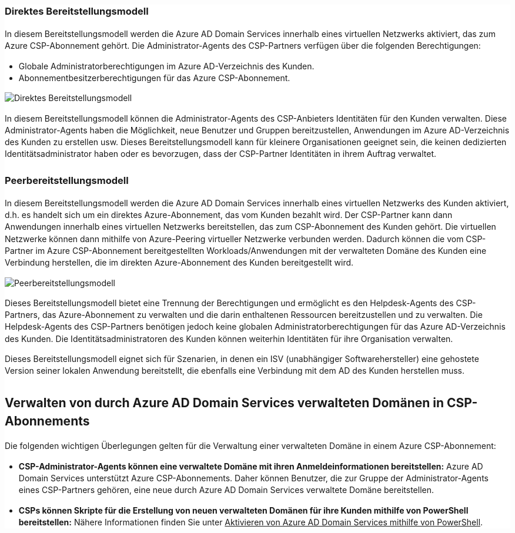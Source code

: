 ### <a name="direct-deployment-model"></a>Direktes Bereitstellungsmodell
In diesem Bereitstellungsmodell werden die Azure AD Domain Services innerhalb eines virtuellen Netzwerks aktiviert, das zum Azure CSP-Abonnement gehört. Die Administrator-Agents des CSP-Partners verfügen über die folgenden Berechtigungen:
* Globale Administratorberechtigungen im Azure AD-Verzeichnis des Kunden.
* Abonnementbesitzerberechtigungen für das Azure CSP-Abonnement.

![Direktes Bereitstellungsmodell](./media/csp/csp_direct_deployment_model.png)

In diesem Bereitstellungsmodell können die Administrator-Agents des CSP-Anbieters Identitäten für den Kunden verwalten. Diese Administrator-Agents haben die Möglichkeit, neue Benutzer und Gruppen bereitzustellen, Anwendungen im Azure AD-Verzeichnis des Kunden zu erstellen usw. Dieses Bereitstellungsmodell kann für kleinere Organisationen geeignet sein, die keinen dedizierten Identitätsadministrator haben oder es bevorzugen, dass der CSP-Partner Identitäten in ihrem Auftrag verwaltet.


### <a name="peered-deployment-model"></a>Peerbereitstellungsmodell
In diesem Bereitstellungsmodell werden die Azure AD Domain Services innerhalb eines virtuellen Netzwerks des Kunden aktiviert, d.h. es handelt sich um ein direktes Azure-Abonnement, das vom Kunden bezahlt wird. Der CSP-Partner kann dann Anwendungen innerhalb eines virtuellen Netzwerks bereitstellen, das zum CSP-Abonnement des Kunden gehört. Die virtuellen Netzwerke können dann mithilfe von Azure-Peering virtueller Netzwerke verbunden werden. Dadurch können die vom CSP-Partner im Azure CSP-Abonnement bereitgestellten Workloads/Anwendungen mit der verwalteten Domäne des Kunden eine Verbindung herstellen, die im direkten Azure-Abonnement des Kunden bereitgestellt wird.

![Peerbereitstellungsmodell](./media/csp/csp_peered_deployment_model.png)

Dieses Bereitstellungsmodell bietet eine Trennung der Berechtigungen und ermöglicht es den Helpdesk-Agents des CSP-Partners, das Azure-Abonnement zu verwalten und die darin enthaltenen Ressourcen bereitzustellen und zu verwalten. Die Helpdesk-Agents des CSP-Partners benötigen jedoch keine globalen Administratorberechtigungen für das Azure AD-Verzeichnis des Kunden. Die Identitätsadministratoren des Kunden können weiterhin Identitäten für ihre Organisation verwalten.

Dieses Bereitstellungsmodell eignet sich für Szenarien, in denen ein ISV (unabhängiger Softwarehersteller) eine gehostete Version seiner lokalen Anwendung bereitstellt, die ebenfalls eine Verbindung mit dem AD des Kunden herstellen muss.


## <a name="administering-azure-ad-domain-services-managed-domains-in-csp-subscriptions"></a>Verwalten von durch Azure AD Domain Services verwalteten Domänen in CSP-Abonnements
Die folgenden wichtigen Überlegungen gelten für die Verwaltung einer verwalteten Domäne in einem Azure CSP-Abonnement:

* **CSP-Administrator-Agents können eine verwaltete Domäne mit ihren Anmeldeinformationen bereitstellen:** Azure AD Domain Services unterstützt Azure CSP-Abonnements. Daher können Benutzer, die zur Gruppe der Administrator-Agents eines CSP-Partners gehören, eine neue durch Azure AD Domain Services verwaltete Domäne bereitstellen.

* **CSPs können Skripte für die Erstellung von neuen verwalteten Domänen für ihre Kunden mithilfe von PowerShell bereitstellen:** Nähere Informationen finden Sie unter [Aktivieren von Azure AD Domain Services mithilfe von PowerShell](powershell-create-instance.md).

